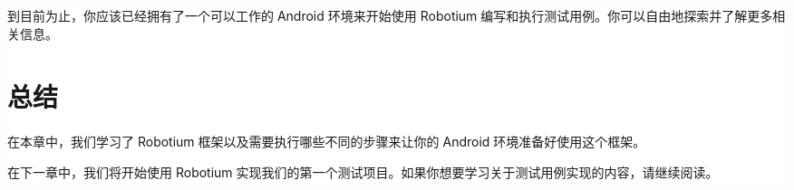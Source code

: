到目前为止，你应该已经拥有了一个可以工作的 Android 环境来开始使用 Robotium 编写和执行测试用例。你可以自由地探索并了解更多相关信息。

# 总结

在本章中，我们学习了 Robotium 框架以及需要执行哪些不同的步骤来让你的 Android 环境准备好使用这个框架。

在下一章中，我们将开始使用 Robotium 实现我们的第一个测试项目。如果你想要学习关于测试用例实现的内容，请继续阅读。
